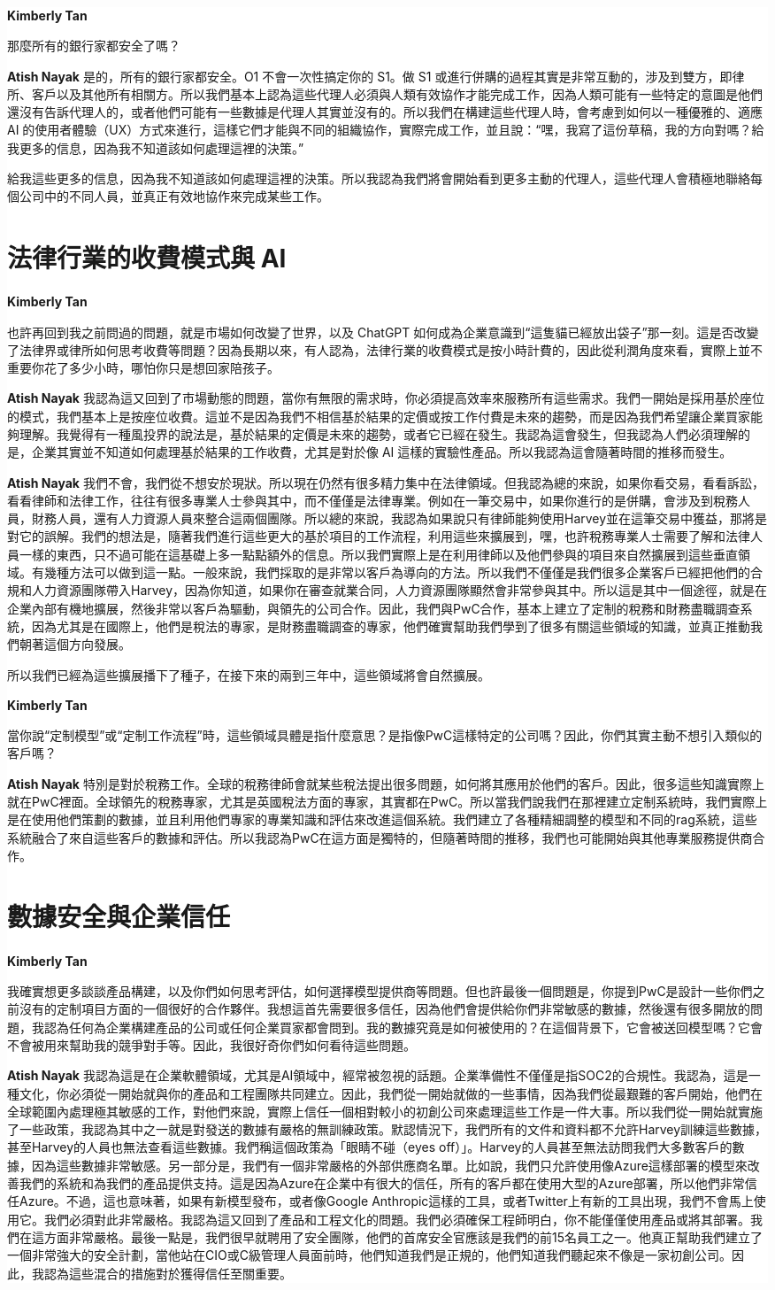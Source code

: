 **Kimberly Tan**   

那麼所有的銀行家都安全了嗎？  

**Atish Nayak**
是的，所有的銀行家都安全。O1 不會一次性搞定你的 S1。做 S1 或進行併購的過程其實是非常互動的，涉及到雙方，即律所、客戶以及其他所有相關方。所以我們基本上認為這些代理人必須與人類有效協作才能完成工作，因為人類可能有一些特定的意圖是他們還沒有告訴代理人的，或者他們可能有一些數據是代理人其實並沒有的。所以我們在構建這些代理人時，會考慮到如何以一種優雅的、適應 AI 的使用者體驗（UX）方式來進行，這樣它們才能與不同的組織協作，實際完成工作，並且說：“嘿，我寫了這份草稿，我的方向對嗎？給我更多的信息，因為我不知道該如何處理這裡的決策。”  

給我這些更多的信息，因為我不知道該如何處理這裡的決策。所以我認為我們將會開始看到更多主動的代理人，這些代理人會積極地聯絡每個公司中的不同人員，並真正有效地協作來完成某些工作。  

# 法律行業的收費模式與 AI

**Kimberly Tan**   

也許再回到我之前問過的問題，就是市場如何改變了世界，以及 ChatGPT 如何成為企業意識到“這隻貓已經放出袋子”那一刻。這是否改變了法律界或律所如何思考收費等問題？因為長期以來，有人認為，法律行業的收費模式是按小時計費的，因此從利潤角度來看，實際上並不重要你花了多少小時，哪怕你只是想回家陪孩子。  

**Atish Nayak**
我認為這又回到了市場動態的問題，當你有無限的需求時，你必須提高效率來服務所有這些需求。我們一開始是採用基於座位的模式，我們基本上是按座位收費。這並不是因為我們不相信基於結果的定價或按工作付費是未來的趨勢，而是因為我們希望讓企業買家能夠理解。我覺得有一種風投界的說法是，基於結果的定價是未來的趨勢，或者它已經在發生。我認為這會發生，但我認為人們必須理解的是，企業其實並不知道如何處理基於結果的工作收費，尤其是對於像 AI 這樣的實驗性產品。所以我認為這會隨著時間的推移而發生。

**Atish Nayak**
我們不會，我們從不想安於現狀。所以現在仍然有很多精力集中在法律領域。但我認為總的來說，如果你看交易，看看訴訟，看看律師和法律工作，往往有很多專業人士參與其中，而不僅僅是法律專業。例如在一筆交易中，如果你進行的是併購，會涉及到稅務人員，財務人員，還有人力資源人員來整合這兩個團隊。所以總的來說，我認為如果說只有律師能夠使用Harvey並在這筆交易中獲益，那將是對它的誤解。我們的想法是，隨著我們進行這些更大的基於項目的工作流程，利用這些來擴展到，嘿，也許稅務專業人士需要了解和法律人員一樣的東西，只不過可能在這基礎上多一點點額外的信息。所以我們實際上是在利用律師以及他們參與的項目來自然擴展到這些垂直領域。有幾種方法可以做到這一點。一般來說，我們採取的是非常以客戶為導向的方法。所以我們不僅僅是我們很多企業客戶已經把他們的合規和人力資源團隊帶入Harvey，因為你知道，如果你在審查就業合同，人力資源團隊顯然會非常參與其中。所以這是其中一個途徑，就是在企業內部有機地擴展，然後非常以客戶為驅動，與領先的公司合作。因此，我們與PwC合作，基本上建立了定制的稅務和財務盡職調查系統，因為尤其是在國際上，他們是稅法的專家，是財務盡職調查的專家，他們確實幫助我們學到了很多有關這些領域的知識，並真正推動我們朝著這個方向發展。  

所以我們已經為這些擴展播下了種子，在接下來的兩到三年中，這些領域將會自然擴展。  

**Kimberly Tan**   

當你說“定制模型”或“定制工作流程”時，這些領域具體是指什麼意思？是指像PwC這樣特定的公司嗎？因此，你們其實主動不想引入類似的客戶嗎？  

**Atish Nayak**
特別是對於稅務工作。全球的稅務律師會就某些稅法提出很多問題，如何將其應用於他們的客戶。因此，很多這些知識實際上就在PwC裡面。全球領先的稅務專家，尤其是英國稅法方面的專家，其實都在PwC。所以當我們說我們在那裡建立定制系統時，我們實際上是在使用他們策劃的數據，並且利用他們專家的專業知識和評估來改進這個系統。我們建立了各種精細調整的模型和不同的rag系統，這些系統融合了來自這些客戶的數據和評估。所以我認為PwC在這方面是獨特的，但隨著時間的推移，我們也可能開始與其他專業服務提供商合作。  

# 數據安全與企業信任

**Kimberly Tan**   

我確實想更多談談產品構建，以及你們如何思考評估，如何選擇模型提供商等問題。但也許最後一個問題是，你提到PwC是設計一些你們之前沒有的定制項目方面的一個很好的合作夥伴。我想這首先需要很多信任，因為他們會提供給你們非常敏感的數據，然後還有很多開放的問題，我認為任何為企業構建產品的公司或任何企業買家都會問到。我的數據究竟是如何被使用的？在這個背景下，它會被送回模型嗎？它會不會被用來幫助我的競爭對手等。因此，我很好奇你們如何看待這些問題。

**Atish Nayak**
我認為這是在企業軟體領域，尤其是AI領域中，經常被忽視的話題。企業準備性不僅僅是指SOC2的合規性。我認為，這是一種文化，你必須從一開始就與你的產品和工程團隊共同建立。因此，我們從一開始就做的一些事情，因為我們從最艱難的客戶開始，他們在全球範圍內處理極其敏感的工作，對他們來說，實際上信任一個相對較小的初創公司來處理這些工作是一件大事。所以我們從一開始就實施了一些政策，我認為其中之一就是對發送的數據有嚴格的無訓練政策。默認情況下，我們所有的文件和資料都不允許Harvey訓練這些數據，甚至Harvey的人員也無法查看這些數據。我們稱這個政策為「眼睛不碰（eyes off）」。Harvey的人員甚至無法訪問我們大多數客戶的數據，因為這些數據非常敏感。另一部分是，我們有一個非常嚴格的外部供應商名單。比如說，我們只允許使用像Azure這樣部署的模型來改善我們的系統和為我們的產品提供支持。這是因為Azure在企業中有很大的信任，所有的客戶都在使用大型的Azure部署，所以他們非常信任Azure。不過，這也意味著，如果有新模型發布，或者像Google Anthropic這樣的工具，或者Twitter上有新的工具出現，我們不會馬上使用它。我們必須對此非常嚴格。我認為這又回到了產品和工程文化的問題。我們必須確保工程師明白，你不能僅僅使用產品或將其部署。我們在這方面非常嚴格。最後一點是，我們很早就聘用了安全團隊，他們的首席安全官應該是我們的前15名員工之一。他真正幫助我們建立了一個非常強大的安全計劃，當他站在CIO或C級管理人員面前時，他們知道我們是正規的，他們知道我們聽起來不像是一家初創公司。因此，我認為這些混合的措施對於獲得信任至關重要。  
